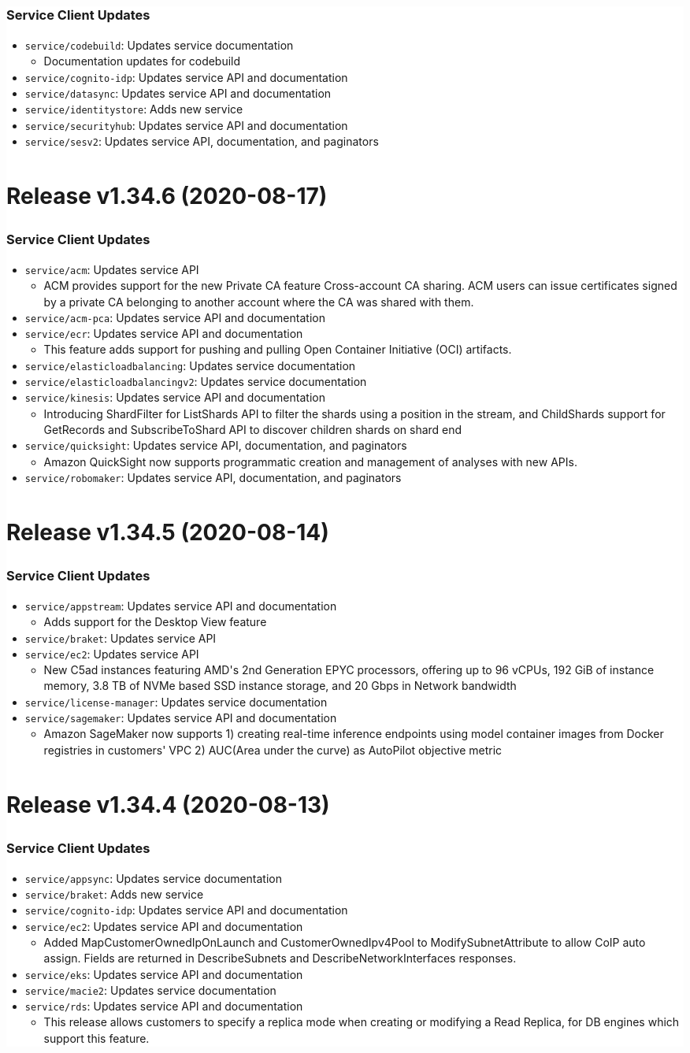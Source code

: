 ### Service Client Updates
* `service/codebuild`: Updates service documentation
  * Documentation updates for codebuild
* `service/cognito-idp`: Updates service API and documentation
* `service/datasync`: Updates service API and documentation
* `service/identitystore`: Adds new service
* `service/securityhub`: Updates service API and documentation
* `service/sesv2`: Updates service API, documentation, and paginators

Release v1.34.6 (2020-08-17)
===

### Service Client Updates
* `service/acm`: Updates service API
  * ACM provides support for the new Private CA feature Cross-account CA sharing. ACM users can issue certificates signed by a private CA belonging to another account where the CA was shared with them.
* `service/acm-pca`: Updates service API and documentation
* `service/ecr`: Updates service API and documentation
  * This feature adds support for pushing and pulling Open Container Initiative (OCI) artifacts.
* `service/elasticloadbalancing`: Updates service documentation
* `service/elasticloadbalancingv2`: Updates service documentation
* `service/kinesis`: Updates service API and documentation
  * Introducing ShardFilter for ListShards API to filter the shards using a position in the stream, and ChildShards support for GetRecords and SubscribeToShard API to discover children shards on shard end
* `service/quicksight`: Updates service API, documentation, and paginators
  * Amazon QuickSight now supports programmatic creation and management of analyses with new APIs.
* `service/robomaker`: Updates service API, documentation, and paginators

Release v1.34.5 (2020-08-14)
===

### Service Client Updates
* `service/appstream`: Updates service API and documentation
  * Adds support for the Desktop View feature
* `service/braket`: Updates service API
* `service/ec2`: Updates service API
  * New C5ad instances featuring AMD's 2nd Generation EPYC processors, offering up to 96 vCPUs, 192 GiB of instance memory, 3.8 TB of NVMe based SSD instance storage, and 20 Gbps in Network bandwidth
* `service/license-manager`: Updates service documentation
* `service/sagemaker`: Updates service API and documentation
  * Amazon SageMaker now supports 1) creating real-time inference endpoints using model container images from Docker registries in customers' VPC 2) AUC(Area under the curve) as AutoPilot objective metric

Release v1.34.4 (2020-08-13)
===

### Service Client Updates
* `service/appsync`: Updates service documentation
* `service/braket`: Adds new service
* `service/cognito-idp`: Updates service API and documentation
* `service/ec2`: Updates service API and documentation
  * Added MapCustomerOwnedIpOnLaunch and CustomerOwnedIpv4Pool to ModifySubnetAttribute to allow CoIP auto assign. Fields are returned in DescribeSubnets and DescribeNetworkInterfaces responses.
* `service/eks`: Updates service API and documentation
* `service/macie2`: Updates service documentation
* `service/rds`: Updates service API and documentation
  * This release allows customers to specify a replica mode when creating or modifying a Read Replica, for DB engines which support this feature.
